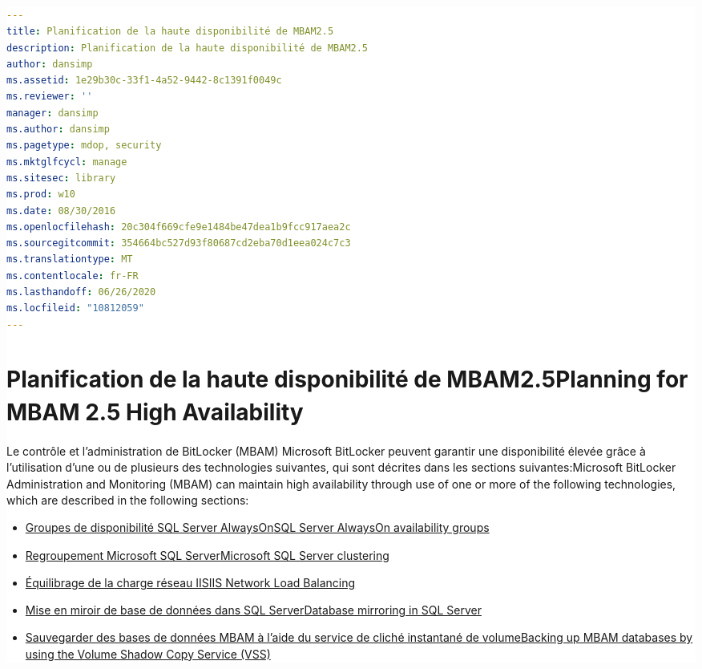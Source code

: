 ```yaml
---
title: Planification de la haute disponibilité de MBAM2.5
description: Planification de la haute disponibilité de MBAM2.5
author: dansimp
ms.assetid: 1e29b30c-33f1-4a52-9442-8c1391f0049c
ms.reviewer: ''
manager: dansimp
ms.author: dansimp
ms.pagetype: mdop, security
ms.mktglfcycl: manage
ms.sitesec: library
ms.prod: w10
ms.date: 08/30/2016
ms.openlocfilehash: 20c304f669cfe9e1484be47dea1b9fcc917aea2c
ms.sourcegitcommit: 354664bc527d93f80687cd2eba70d1eea024c7c3
ms.translationtype: MT
ms.contentlocale: fr-FR
ms.lasthandoff: 06/26/2020
ms.locfileid: "10812059"
---
```

# <span data-ttu-id="36f89-103">Planification de la haute disponibilité de MBAM2.5</span><span class="sxs-lookup"><span data-stu-id="36f89-103">Planning for MBAM 2.5 High Availability</span></span>


<span data-ttu-id="36f89-104">Le contrôle et l’administration de BitLocker (MBAM) Microsoft BitLocker peuvent garantir une disponibilité élevée grâce à l’utilisation d’une ou de plusieurs des technologies suivantes, qui sont décrites dans les sections suivantes:</span><span class="sxs-lookup"><span data-stu-id="36f89-104">Microsoft BitLocker Administration and Monitoring (MBAM) can maintain high availability through use of one or more of the following technologies, which are described in the following sections:</span></span>

-   [<span data-ttu-id="36f89-105">Groupes de disponibilité SQL Server AlwaysOn</span><span class="sxs-lookup"><span data-stu-id="36f89-105">SQL Server AlwaysOn availability groups</span></span>](#bkmk-alwayson)

-   [<span data-ttu-id="36f89-106">Regroupement Microsoft SQL Server</span><span class="sxs-lookup"><span data-stu-id="36f89-106">Microsoft SQL Server clustering</span></span>](#bkmk-sql-clustering)

-   [<span data-ttu-id="36f89-107">Équilibrage de la charge réseau IIS</span><span class="sxs-lookup"><span data-stu-id="36f89-107">IIS Network Load Balancing</span></span>](#bkmk-load-balance)

-   [<span data-ttu-id="36f89-108">Mise en miroir de base de données dans SQL Server</span><span class="sxs-lookup"><span data-stu-id="36f89-108">Database mirroring in SQL Server</span></span>](#bkmk-db-mirroring)

-   [<span data-ttu-id="36f89-109">Sauvegarder des bases de données MBAM à l’aide du service de cliché instantané de volume</span><span class="sxs-lookup"><span data-stu-id="36f89-109">Backing up MBAM databases by using the Volume Shadow Copy Service (VSS)</span></span>](#bkmk-vss)
